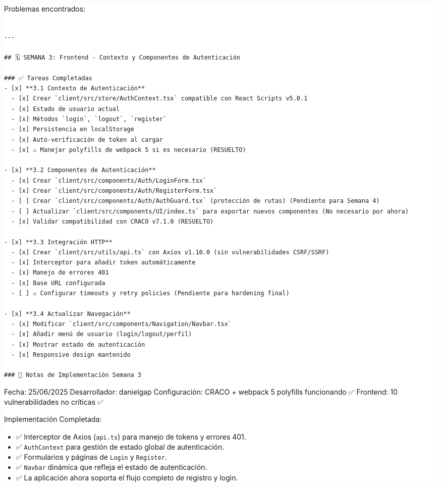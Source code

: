 Problemas encontrados:


```

---

## 🗓️ SEMANA 3: Frontend - Contexto y Componentes de Autenticación

### ✅ Tareas Completadas
- [x] **3.1 Contexto de Autenticación**
  - [x] Crear `client/src/store/AuthContext.tsx` compatible con React Scripts v5.0.1
  - [x] Estado de usuario actual
  - [x] Métodos `login`, `logout`, `register`
  - [x] Persistencia en localStorage
  - [x] Auto-verificación de token al cargar
  - [x] ⚠️ Manejar polyfills de webpack 5 si es necesario (RESUELTO)

- [x] **3.2 Componentes de Autenticación**
  - [x] Crear `client/src/components/Auth/LoginForm.tsx`
  - [x] Crear `client/src/components/Auth/RegisterForm.tsx`
  - [ ] Crear `client/src/components/Auth/AuthGuard.tsx` (protección de rutas) (Pendiente para Semana 4)
  - [ ] Actualizar `client/src/components/UI/index.ts` para exportar nuevos componentes (No necesario por ahora)
  - [x] Validar compatibilidad con CRACO v7.1.0 (RESUELTO)

- [x] **3.3 Integración HTTP**
  - [x] Crear `client/src/utils/api.ts` con Axios v1.10.0 (sin vulnerabilidades CSRF/SSRF)
  - [x] Interceptor para añadir token automáticamente
  - [x] Manejo de errores 401
  - [x] Base URL configurada
  - [ ] ⚠️ Configurar timeouts y retry policies (Pendiente para hardening final)

- [x] **3.4 Actualizar Navegación**
  - [x] Modificar `client/src/components/Navigation/Navbar.tsx`
  - [x] Añadir menú de usuario (login/logout/perfil)
  - [x] Mostrar estado de autenticación
  - [x] Responsive design mantenido

### 📝 Notas de Implementación Semana 3
```
Fecha: 25/06/2025
Desarrollador: danielgap
Configuración: CRACO + webpack 5 polyfills funcionando ✅
Frontend: 10 vulnerabilidades no críticas ✅

Implementación Completada:
- ✅ Interceptor de Axios (`api.ts`) para manejo de tokens y errores 401.
- ✅ `AuthContext` para gestión de estado global de autenticación.
- ✅ Formularios y páginas de `Login` y `Register`.
- ✅ `Navbar` dinámica que refleja el estado de autenticación.
- ✅ La aplicación ahora soporta el flujo completo de registro y login.
